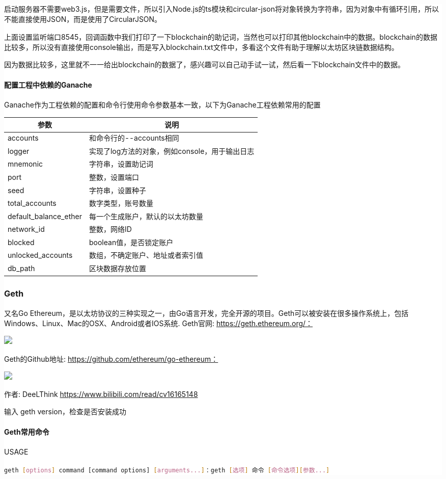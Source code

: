 启动服务器不需要web3.js，但是需要文件，所以引入Node.js的ts模块和circular-json将对象转换为字符串，因为对象中有循环引用，所以不能直接使用JSON，而是使用了CircularJSON。

上面设置监听端口8545，回调函数中我们打印了一下blockchain的助记词，当然也可以打印其他blockchain中的数据。blockchain的数据比较多，所以没有直接使用console输出，而是写入blockchain.txt文件中，多看这个文件有助于理解以太坊区块链数据结构。

因为数据比较多，这里就不一一给出blockchain的数据了，感兴趣可以自己动手试一试，然后看一下blockchain文件中的数据。

#### 配置工程中依赖的Ganache

Ganache作为工程依赖的配置和命令行使用命令参数基本一致，以下为Ganache工程依赖常用的配置

| 参数                  | 说明                                           |
| --------------------- | ---------------------------------------------- |
| accounts              | 和命令行的--accounts相同                       |
| logger                | 实现了log方法的对象，例如console，用于输出日志 |
| mnemonic              | 字符串，设置助记词                             |
| port                  | 整数，设置端口                                 |
| seed                  | 字符串，设置种子                               |
| total_accounts        | 数字类型，账号数量                             |
| default_balance_ether | 每一个生成账户，默认的以太坊数量               |
| network_id            | 整数，网络ID                                   |
| blocked               | boolean值，是否锁定账户                        |
| unlocked_accounts     | 数组，不确定账户、地址或者索引值               |
| db_path               | 区块数据存放位置                               |

### Geth

又名Go Ethereum，是以太坊协议的三种实现之一，由Go语言开发，完全开源的项目。Geth可以被安装在很多操作系统上，包括Windows、Linux、Mac的OSX、Android或者IOS系统.
Geth官网: https://geth.ethereum.org/：

![](https://my-img.javaedge.com.cn/javaedge-blog/2024/07/78c7abf455bb4bffe910f76a69f76f7a.png)

Geth的Github地址: https://github.com/ethereum/go-ethereum：

![](https://my-img.javaedge.com.cn/javaedge-blog/2024/07/8966b85a0f7749c4c23de748114ce1b9.png)

作者: DeeLThink https://www.bilibili.com/read/cv16165148

输入 geth version，检查是否安装成功

#### Geth常用命令

USAGE

```bash
geth [options] command [command options] [arguments...]：geth [选项] 命令 [命令选项][参数...]
```
